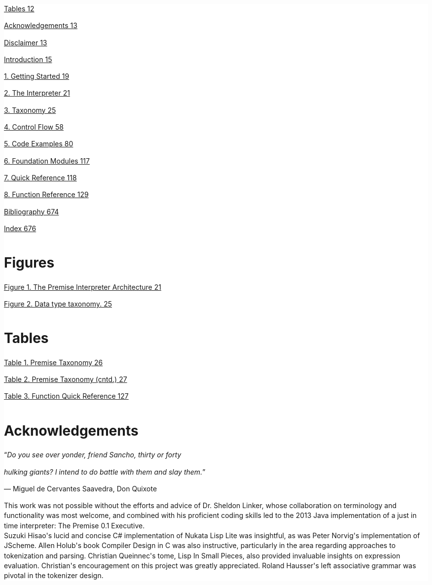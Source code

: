 [Tables 12](#_Toc203575932)

[Acknowledgements 13](#_Toc203575933)

[Disclaimer 13](#_Toc203575934)

[Introduction 15](#_Toc203575935)

[1\. Getting Started 19](#_Toc203575936)

[2\. The Interpreter 21](#_Toc203575937)

[3\. Taxonomy 25](#_Toc203575938)

[4\. Control Flow 58](#_Toc203575939)

[5\. Code Examples 80](#_Toc203575940)

[6\. Foundation Modules 117](#_Toc203575941)

[7\. Quick Reference 118](#_Toc203575942)

[8\. Function Reference 129](#_Toc203575943)

[Bibliography 674](#_Toc203575944)

[Index 676](#_Toc203575945)

# Figures

[Figure 1. The Premise Interpreter Architecture 21](#_Toc203575921)

[Figure 2. Data type taxonomy. 25](#_Toc203575922)

# Tables

[Table 1. Premise Taxonomy 26](#_Toc203575909)

[Table 2. Premise Taxonomy (cntd.) 27](#_Toc203575910)

[Table 3. Function Quick Reference 127](#_Toc203575911)

# Acknowledgements

“_Do you see over yonder, friend Sancho, thirty or forty_

_hulking giants? I intend to do battle with them and slay them._”

― Miguel de Cervantes Saavedra, Don Quixote

This work was not possible without the efforts and advice of Dr. Sheldon Linker, whose collaboration on terminology and functionality was most welcome, and combined with his proficient coding skills led to the 2013 Java implementation of a just in time interpreter: The Premise 0.1 Executive.  
Suzuki Hisao's lucid and concise C# implementation of Nukata Lisp Lite was insightful, as was Peter Norvig's implementation of JScheme. Allen Holub's book Compiler Design in C was also instructive, particularly in the area regarding approaches to tokenization and parsing. Christian Queinnec's tome, Lisp In Small Pieces, also provided invaluable insights on expression evaluation. Christian's encouragement on this project was greatly appreciated. Roland Hausser's left associative grammar was pivotal in the tokenizer design.
